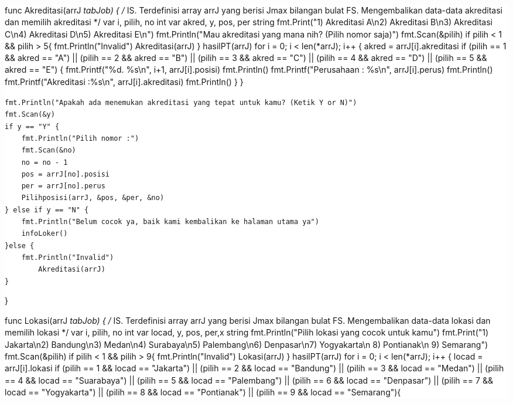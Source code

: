 func Akreditasi(arrJ *tabJob) {
	/* IS. Terdefinisi array arrJ yang berisi Jmax bilangan bulat
	   FS. Mengembalikan data-data akreditasi dan memilih akreditasi */
	var i, pilih, no int
	var akred, y, pos, per string
	fmt.Print("1) Akreditasi A\n2) Akreditasi B\n3) Akreditasi C\n4) Akreditasi D\n5) Akreditasi E\n")
	fmt.Println("Mau akreditasi yang mana nih? (Pilih nomor saja)")
	fmt.Scan(&pilih)
	if pilih < 1 && pilih > 5{
		fmt.Println("Invalid")
			Akreditasi(arrJ)
	}
	hasilPT(arrJ)
	for i = 0; i < len(*arrJ); i++ {
		akred = arrJ[i].akreditasi
		if (pilih == 1 && akred == "A") || (pilih == 2 && akred == "B") || (pilih == 3 && akred == "C") || (pilih == 4 && akred == "D") || (pilih == 5 && akred == "E") {
			fmt.Printf("%d. %s\n", i+1, arrJ[i].posisi)
			fmt.Println()
			fmt.Printf("Perusahaan : %s\n", arrJ[i].perus)
			fmt.Println()
			fmt.Printf("Akreditasi :%s\n", arrJ[i].akreditasi)
			fmt.Println()
		}
	}

	fmt.Println("Apakah ada menemukan akreditasi yang tepat untuk kamu? (Ketik Y or N)")
	fmt.Scan(&y)
	if y == "Y" {
		fmt.Println("Pilih nomor :")
		fmt.Scan(&no)
		no = no - 1
		pos = arrJ[no].posisi
		per = arrJ[no].perus
		Pilihposisi(arrJ, &pos, &per, &no)
	} else if y == "N" {
		fmt.Println("Belum cocok ya, baik kami kembalikan ke halaman utama ya")
		infoLoker()
	}else {
		fmt.Println("Invalid")
			Akreditasi(arrJ)
	}
}

func Lokasi(arrJ *tabJob) {
	/* IS. Terdefinisi array arrJ yang berisi Jmax bilangan bulat
	   FS. Mengembalikan data-data lokasi dan memilih lokasi */
	var i, pilih, no int
	var locad, y, pos, per,x string
	fmt.Println("Pilih lokasi yang cocok untuk kamu")
	fmt.Print("1) Jakarta\n2) Bandung\n3) Medan\n4) Surabaya\n5) Palembang\n6) Denpasar\n7) Yogyakarta\n 8) Pontianak\n 9) Semarang")
	fmt.Scan(&pilih)
	if pilih < 1 && pilih > 9{
		fmt.Println("Invalid")
			Lokasi(arrJ)
	}
	hasilPT(arrJ)
	for i = 0; i < len(*arrJ); i++ {
		locad = arrJ[i].lokasi
		if (pilih == 1 && locad == "Jakarta") || (pilih == 2 && locad == "Bandung") || (pilih == 3 && locad == "Medan") || (pilih == 4 && locad == "Suarabaya") || (pilih == 5 && locad == "Palembang") || (pilih == 6 && locad == "Denpasar") || (pilih == 7 && locad == "Yogyakarta") || (pilih == 8 && locad == "Pontianak") ||  (pilih == 9 && locad == "Semarang"){